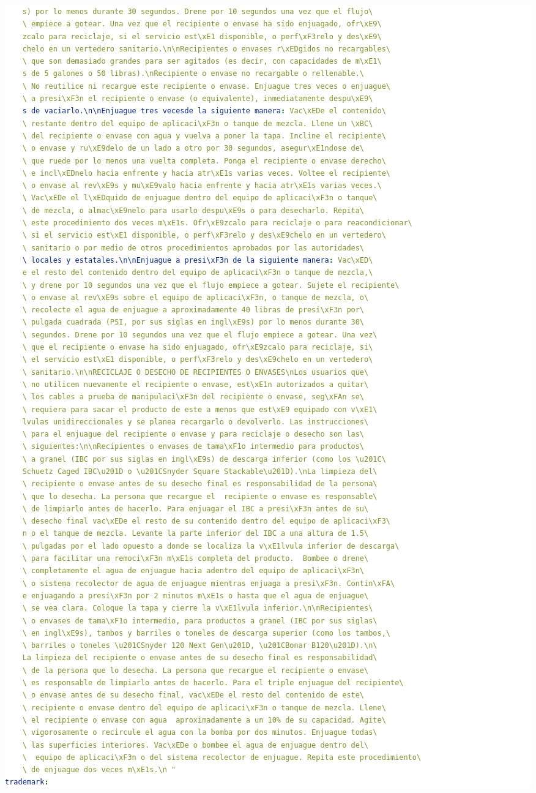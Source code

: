 ```yaml
    s) por lo menos durante 30 segundos. Drene por 10 segundos una vez que el flujo\
    \ empiece a gotear. Una vez que el recipiente o envase ha sido enjuagado, ofr\xE9\
    zcalo para reciclaje, si el servicio est\xE1 disponible, o perf\xF3relo y des\xE9\
    chelo en un vertedero sanitario.\n\nRecipientes o envases r\xEDgidos no recargables\
    \ que son demasiado grandes para ser agitados (es decir, con capacidades de m\xE1\
    s de 5 galones o 50 libras).\nRecipiente o envase no recargable o rellenable.\
    \ No reutilice ni recargue este recipiente o envase. Enjuague tres veces o enjuague\
    \ a presi\xF3n el recipiente o envase (o equivalente), inmediatamente despu\xE9\
    s de vaciarlo.\n\nEnjuague tres vecesde la siguiente manera: Vac\xEDe el contenido\
    \ restante dentro del equipo de aplicaci\xF3n o tanque de mezcla. Llene un \xBC\
    \ del recipiente o envase con agua y vuelva a poner la tapa. Incline el recipiente\
    \ o envase y ru\xE9delo de un lado a otro por 30 segundos, asegur\xE1ndose de\
    \ que ruede por lo menos una vuelta completa. Ponga el recipiente o envase derecho\
    \ e incl\xEDnelo hacia enfrente y hacia atr\xE1s varias veces. Voltee el recipiente\
    \ o envase al rev\xE9s y mu\xE9valo hacia enfrente y hacia atr\xE1s varias veces.\
    \ Vac\xEDe el l\xEDquido de enjuague dentro del equipo de aplicaci\xF3n o tanque\
    \ de mezcla, o almac\xE9nelo para usarlo despu\xE9s o para desecharlo. Repita\
    \ este procedimiento dos veces m\xE1s. Ofr\xE9zcalo para reciclaje o para reacondicionar\
    \ si el servicio est\xE1 disponible, o perf\xF3relo y des\xE9chelo en un vertedero\
    \ sanitario o por medio de otros procedimientos aprobados por las autoridades\
    \ locales y estatales.\n\nEnjuague a presi\xF3n de la siguiente manera: Vac\xED\
    e el resto del contenido dentro del equipo de aplicaci\xF3n o tanque de mezcla,\
    \ y drene por 10 segundos una vez que el flujo empiece a gotear. Sujete el recipiente\
    \ o envase al rev\xE9s sobre el equipo de aplicaci\xF3n, o tanque de mezcla, o\
    \ recolecte el agua de enjuague a aproximadamente 40 libras de presi\xF3n por\
    \ pulgada cuadrada (PSI, por sus siglas en ingl\xE9s) por lo menos durante 30\
    \ segundos. Drene por 10 segundos una vez que el flujo empiece a gotear. Una vez\
    \ que el recipiente o envase ha sido enjuagado, ofr\xE9zcalo para reciclaje, si\
    \ el servicio est\xE1 disponible, o perf\xF3relo y des\xE9chelo en un vertedero\
    \ sanitario.\n\nRECICLAJE O DESECHO DE RECIPIENTES O ENVASES\nLos usuarios que\
    \ no utilicen nuevamente el recipiente o envase, est\xE1n autorizados a quitar\
    \ los cables a prueba de manipulaci\xF3n del recipiente o envase, seg\xFAn se\
    \ requiera para sacar el producto de este a menos que est\xE9 equipado con v\xE1\
    lvulas unidireccionales y se planea recargarlo o devolverlo. Las instrucciones\
    \ para el enjuague del recipiente o envase y para reciclaje o desecho son las\
    \ siguientes:\n\nRecipientes o envases de tama\xF1o intermedio para productos\
    \ a granel (IBC por sus siglas en ingl\xE9s) de descarga inferior (como los \u201C\
    Schuetz Caged IBC\u201D o \u201CSnyder Square Stackable\u201D).\nLa limpieza del\
    \ recipiente o envase antes de su desecho final es responsabilidad de la persona\
    \ que lo desecha. La persona que recargue el  recipiente o envase es responsable\
    \ de limpiarlo antes de hacerlo. Para enjuagar el IBC a presi\xF3n antes de su\
    \ desecho final vac\xEDe el resto de su contenido dentro del equipo de aplicaci\xF3\
    n o el tanque de mezcla. Levante la parte inferior del IBC a una altura de 1.5\
    \ pulgadas por el lado opuesto a donde se localiza la v\xE1lvula inferior de descarga\
    \ para facilitar una remoci\xF3n m\xE1s completa del producto.  Bombee o drene\
    \ completamente el agua de enjuague hacia adentro del equipo de aplicaci\xF3n\
    \ o sistema recolector de agua de enjuague mientras enjuaga a presi\xF3n. Contin\xFA\
    e enjuagando a presi\xF3n por 2 minutos m\xE1s o hasta que el agua de enjuague\
    \ se vea clara. Coloque la tapa y cierre la v\xE1lvula inferior.\n\nRecipientes\
    \ o envases de tama\xF1o intermedio, para productos a granel (IBC por sus siglas\
    \ en ingl\xE9s), tambos y barriles o toneles de descarga superior (como los tambos,\
    \ barriles o toneles \u201CSnyder 120 Next Gen\u201D, \u201CBonar B120\u201D).\n\
    La limpieza del recipiente o envase antes de su desecho final es responsabilidad\
    \ de la persona que lo desecha. La persona que recargue el recipiente o envase\
    \ es responsable de limpiarlo antes de hacerlo. Para el triple enjuague del recipiente\
    \ o envase antes de su desecho final, vac\xEDe el resto del contenido de este\
    \ recipiente o envase dentro del equipo de aplicaci\xF3n o tanque de mezcla. Llene\
    \ el recipiente o envase con agua  aproximadamente a un 10% de su capacidad. Agite\
    \ vigorosamente o recircule el agua con la bomba por dos minutos. Enjuague todas\
    \ las superficies interiores. Vac\xEDe o bombee el agua de enjuague dentro del\
    \  equipo de aplicaci\xF3n o del sistema recolector de enjuague. Repita este procedimiento\
    \ de enjuague dos veces m\xE1s.\n "
trademark:
```